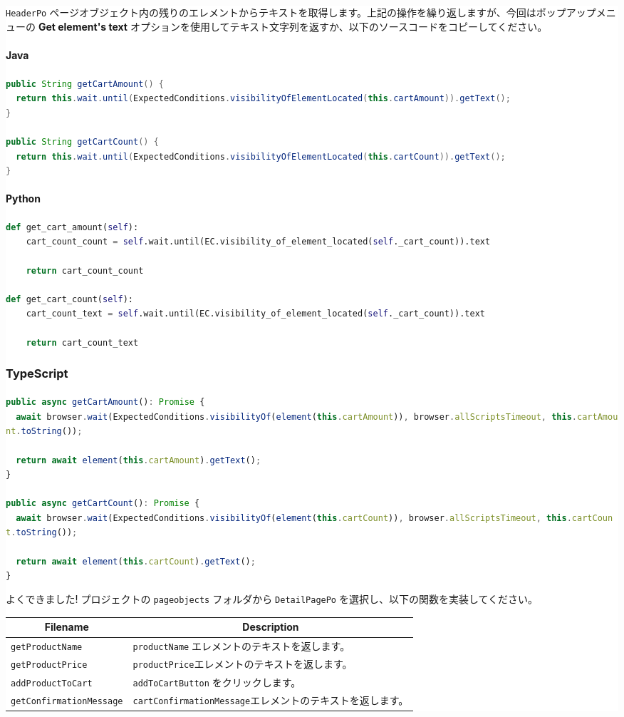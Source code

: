 `HeaderPo` ページオブジェクト内の残りのエレメントからテキストを取得します。上記の操作を繰り返しますが、今回はポップアップメニューの **Get element's text** オプションを使用してテキスト文字列を返すか、以下のソースコードをコピーしてください。

#### Java
```java
public String getCartAmount() {
  return this.wait.until(ExpectedConditions.visibilityOfElementLocated(this.cartAmount)).getText();
}

public String getCartCount() {
  return this.wait.until(ExpectedConditions.visibilityOfElementLocated(this.cartCount)).getText();
}
```

#### Python
```python
def get_cart_amount(self):
    cart_count_count = self.wait.until(EC.visibility_of_element_located(self._cart_count)).text

    return cart_count_count

def get_cart_count(self):
    cart_count_text = self.wait.until(EC.visibility_of_element_located(self._cart_count)).text

    return cart_count_text
```

### TypeScript
```typescript
public async getCartAmount(): Promise {
  await browser.wait(ExpectedConditions.visibilityOf(element(this.cartAmount)), browser.allScriptsTimeout, this.cartAmount.toString());

  return await element(this.cartAmount).getText();
}

public async getCartCount(): Promise {
  await browser.wait(ExpectedConditions.visibilityOf(element(this.cartCount)), browser.allScriptsTimeout, this.cartCount.toString());

  return await element(this.cartCount).getText();
}
```

よくできました! プロジェクトの `pageobjects` フォルダから `DetailPagePo` を選択し、以下の関数を実装してください。

| **Filename**             | **Description**                                           |
| ------------------------ | --------------------------------------------------------- |
| `getProductName`         | `productName` エレメントのテキストを返します。            |
| `getProductPrice`        | `productPrice`エレメントのテキストを返します。           |
| `addProductToCart`       | `addToCartButton` をクリックします。              |
| `getConfirmationMessage` | `cartConfirmationMessage`エレメントのテキストを返します。 |
